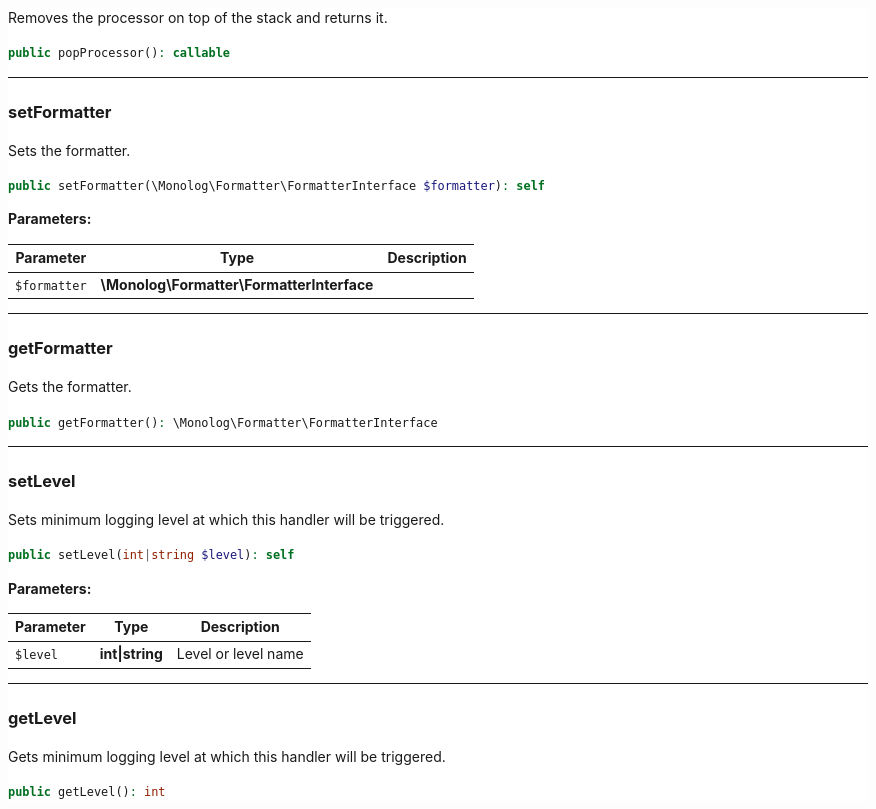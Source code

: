 Removes the processor on top of the stack and returns it.

```php
public popProcessor(): callable
```

***

### setFormatter

Sets the formatter.

```php
public setFormatter(\Monolog\Formatter\FormatterInterface $formatter): self
```

**Parameters:**

| Parameter | Type | Description |
|-----------|------|-------------|
| `$formatter` | **\Monolog\Formatter\FormatterInterface** |  |

***

### getFormatter

Gets the formatter.

```php
public getFormatter(): \Monolog\Formatter\FormatterInterface
```

***

### setLevel

Sets minimum logging level at which this handler will be triggered.

```php
public setLevel(int|string $level): self
```

**Parameters:**

| Parameter | Type | Description |
|-----------|------|-------------|
| `$level` | **int&#124;string** | Level or level name |

***

### getLevel

Gets minimum logging level at which this handler will be triggered.

```php
public getLevel(): int
```
